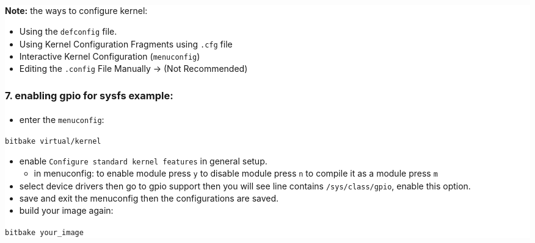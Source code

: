 **Note:** the ways to configure kernel:
* Using the `defconfig` file.
* Using Kernel Configuration Fragments using `.cfg` file
* Interactive Kernel Configuration (`menuconfig`)
* Editing the `.config` File Manually -> (Not Recommended)

### 7. enabling gpio for sysfs example:
* enter the `menuconfig`:
```bash
bitbake virtual/kernel
```
* enable `Configure standard kernel features` in general setup.
    * in menuconfig: to enable module press `y` to disable module press `n` to compile it as a module press `m`
* select device drivers then go to gpio support then you will see line contains `/sys/class/gpio`, enable this option.
* save and exit the menuconfig then the configurations are saved.
* build your image again:
```bash
bitbake your_image
```